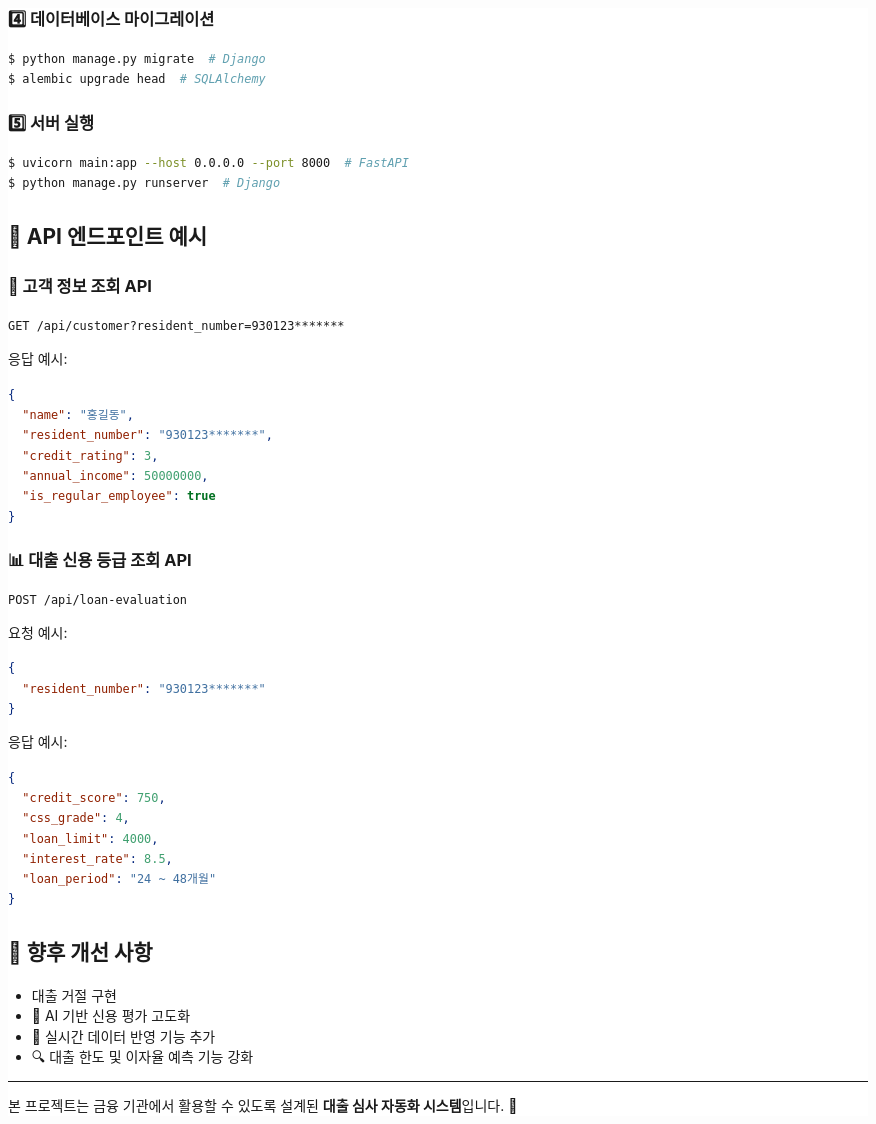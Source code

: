 ### 4️⃣ 데이터베이스 마이그레이션
```sh
$ python manage.py migrate  # Django
$ alembic upgrade head  # SQLAlchemy
```

### 5️⃣ 서버 실행
```sh
$ uvicorn main:app --host 0.0.0.0 --port 8000  # FastAPI
$ python manage.py runserver  # Django
```

## 🔗 API 엔드포인트 예시

### 📡 고객 정보 조회 API
```http
GET /api/customer?resident_number=930123*******
```
응답 예시:
```json
{
  "name": "홍길동",
  "resident_number": "930123*******",
  "credit_rating": 3,
  "annual_income": 50000000,
  "is_regular_employee": true
}
```

### 📊 대출 신용 등급 조회 API
```http
POST /api/loan-evaluation
```
요청 예시:
```json
{
  "resident_number": "930123*******"
}
```
응답 예시:
```json
{
  "credit_score": 750,
  "css_grade": 4,
  "loan_limit": 4000,
  "interest_rate": 8.5,
  "loan_period": "24 ~ 48개월"
}
```

## 🎯 향후 개선 사항
- 대출 거절 구현
- 🤖 AI 기반 신용 평가 고도화
- 📡 실시간 데이터 반영 기능 추가
- 🔍 대출 한도 및 이자율 예측 기능 강화

---
본 프로젝트는 금융 기관에서 활용할 수 있도록 설계된 **대출 심사 자동화 시스템**입니다. 💼
